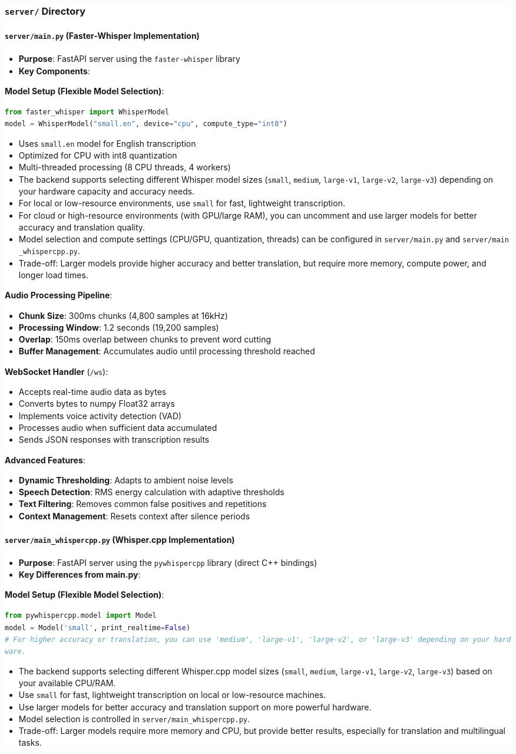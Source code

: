### `server/` Directory

#### `server/main.py` (Faster-Whisper Implementation)
- **Purpose**: FastAPI server using the `faster-whisper` library
- **Key Components**:

**Model Setup (Flexible Model Selection)**:
```python
from faster_whisper import WhisperModel
model = WhisperModel("small.en", device="cpu", compute_type="int8")
```
- Uses `small.en` model for English transcription
- Optimized for CPU with int8 quantization
- Multi-threaded processing (8 CPU threads, 4 workers)
- The backend supports selecting different Whisper model sizes (`small`, `medium`, `large-v1`, `large-v2`, `large-v3`) depending on your hardware capacity and accuracy needs.
- For local or low-resource environments, use `small` for fast, lightweight transcription.
- For cloud or high-resource environments (with GPU/large RAM), you can uncomment and use larger models for better accuracy and translation quality.
- Model selection and compute settings (CPU/GPU, quantization, threads) can be configured in `server/main.py` and `server/main_whispercpp.py`.
- Trade-off: Larger models provide higher accuracy and better translation, but require more memory, compute power, and longer load times.

**Audio Processing Pipeline**:
- **Chunk Size**: 300ms chunks (4,800 samples at 16kHz)
- **Processing Window**: 1.2 seconds (19,200 samples)
- **Overlap**: 150ms overlap between chunks to prevent word cutting
- **Buffer Management**: Accumulates audio until processing threshold reached

**WebSocket Handler** (`/ws`):
- Accepts real-time audio data as bytes
- Converts bytes to numpy Float32 arrays
- Implements voice activity detection (VAD)
- Processes audio when sufficient data accumulated
- Sends JSON responses with transcription results

**Advanced Features**:
- **Dynamic Thresholding**: Adapts to ambient noise levels
- **Speech Detection**: RMS energy calculation with adaptive thresholds
- **Text Filtering**: Removes common false positives and repetitions
- **Context Management**: Resets context after silence periods

#### `server/main_whispercpp.py` (Whisper.cpp Implementation)
- **Purpose**: FastAPI server using the `pywhispercpp` library (direct C++ bindings)
- **Key Differences from main.py**:

**Model Setup (Flexible Model Selection)**:
```python
from pywhispercpp.model import Model
model = Model('small', print_realtime=False)
# For higher accuracy or translation, you can use 'medium', 'large-v1', 'large-v2', or 'large-v3' depending on your hardware.
```
- The backend supports selecting different Whisper.cpp model sizes (`small`, `medium`, `large-v1`, `large-v2`, `large-v3`) based on your available CPU/RAM.
- Use `small` for fast, lightweight transcription on local or low-resource machines.
- Use larger models for better accuracy and translation support on more powerful hardware.
- Model selection is controlled in `server/main_whispercpp.py`.
- Trade-off: Larger models require more memory and CPU, but provide better results, especially for translation and multilingual tasks.
